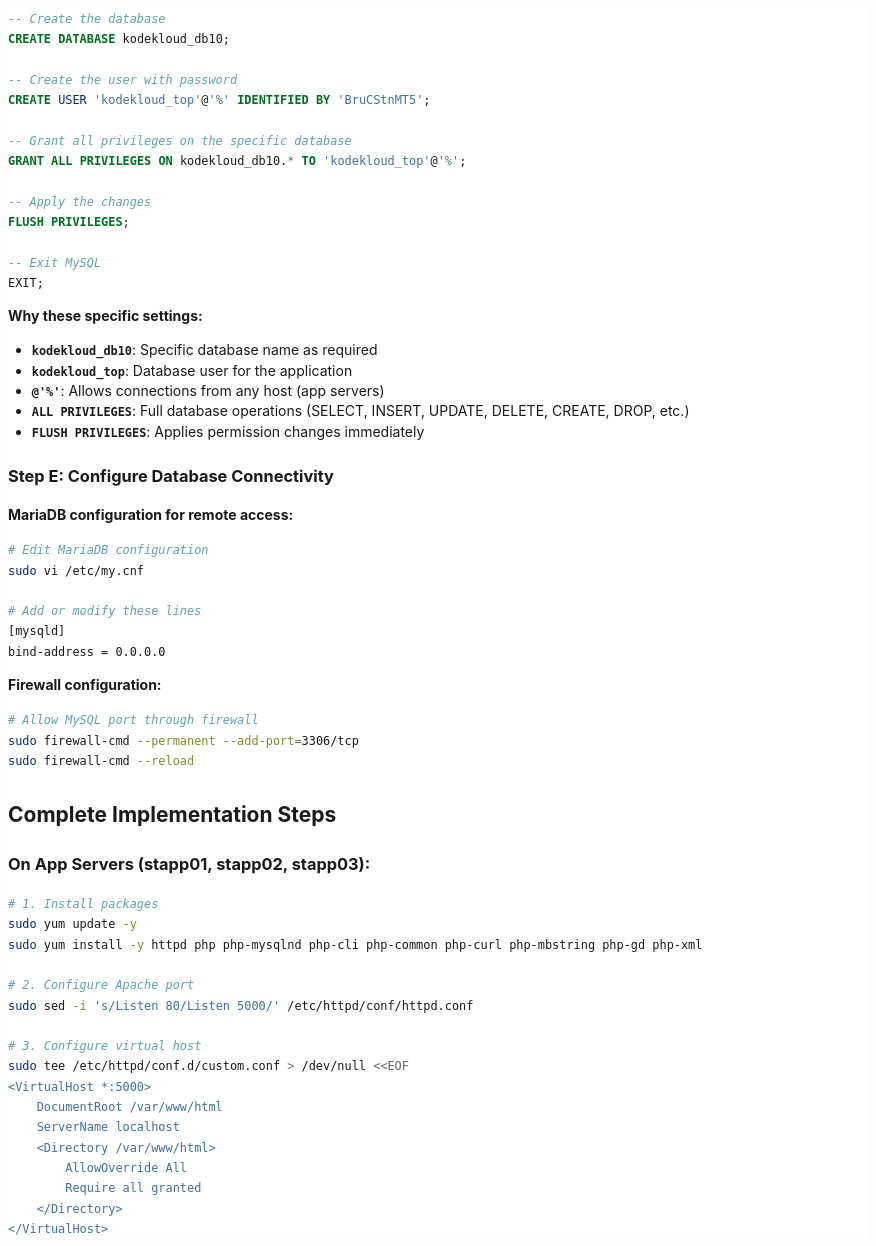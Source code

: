 ```sql
-- Create the database
CREATE DATABASE kodekloud_db10;

-- Create the user with password
CREATE USER 'kodekloud_top'@'%' IDENTIFIED BY 'BruCStnMT5';

-- Grant all privileges on the specific database
GRANT ALL PRIVILEGES ON kodekloud_db10.* TO 'kodekloud_top'@'%';

-- Apply the changes
FLUSH PRIVILEGES;

-- Exit MySQL
EXIT;
```

**Why these specific settings:**
- **`kodekloud_db10`**: Specific database name as required
- **`kodekloud_top`**: Database user for the application
- **`@'%'`**: Allows connections from any host (app servers)
- **`ALL PRIVILEGES`**: Full database operations (SELECT, INSERT, UPDATE, DELETE, CREATE, DROP, etc.)
- **`FLUSH PRIVILEGES`**: Applies permission changes immediately

### Step E: Configure Database Connectivity

**MariaDB configuration for remote access:**
```bash
# Edit MariaDB configuration
sudo vi /etc/my.cnf

# Add or modify these lines
[mysqld]
bind-address = 0.0.0.0
```

**Firewall configuration:**
```bash
# Allow MySQL port through firewall
sudo firewall-cmd --permanent --add-port=3306/tcp
sudo firewall-cmd --reload
```

## Complete Implementation Steps

### On App Servers (stapp01, stapp02, stapp03):

```bash
# 1. Install packages
sudo yum update -y
sudo yum install -y httpd php php-mysqlnd php-cli php-common php-curl php-mbstring php-gd php-xml

# 2. Configure Apache port
sudo sed -i 's/Listen 80/Listen 5000/' /etc/httpd/conf/httpd.conf

# 3. Configure virtual host
sudo tee /etc/httpd/conf.d/custom.conf > /dev/null <<EOF
<VirtualHost *:5000>
    DocumentRoot /var/www/html
    ServerName localhost
    <Directory /var/www/html>
        AllowOverride All
        Require all granted
    </Directory>
</VirtualHost>
```